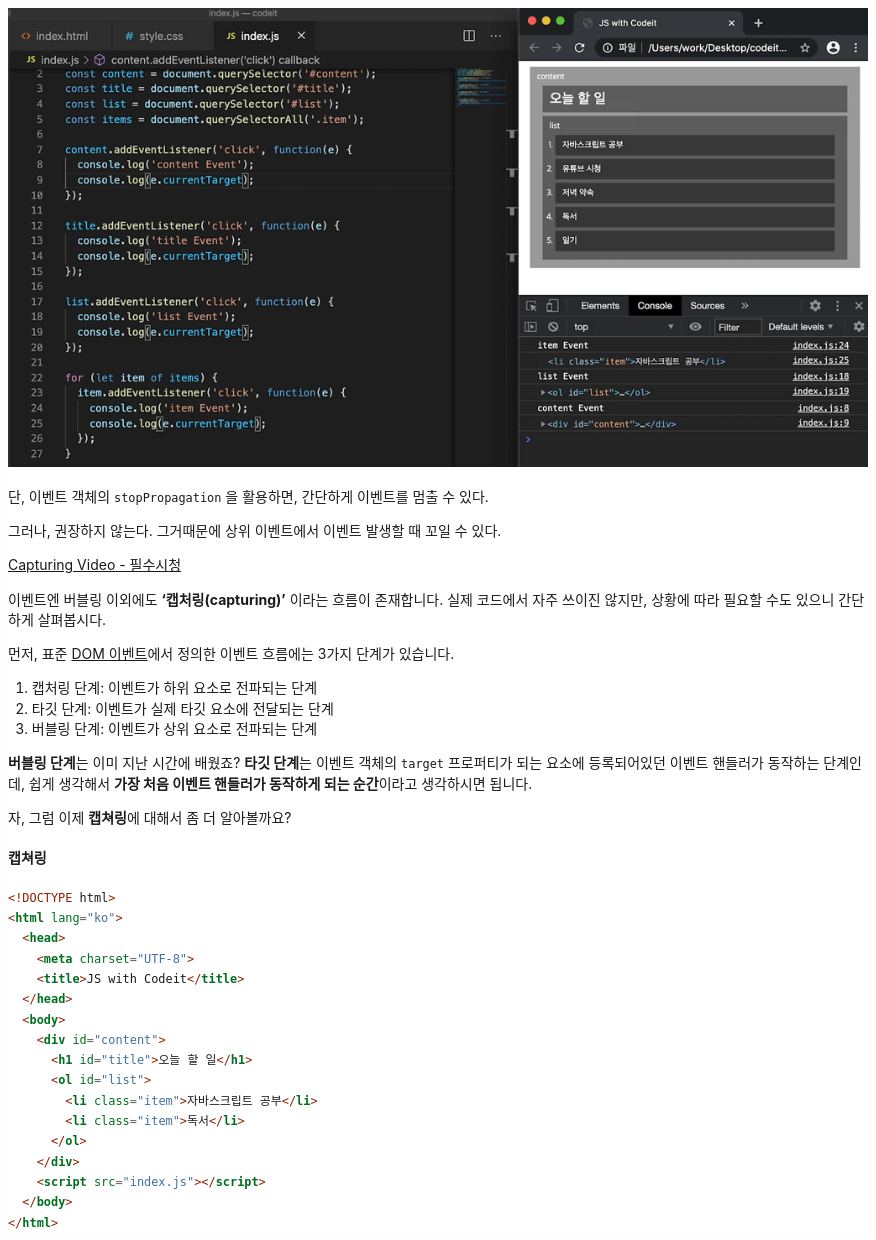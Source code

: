   ![event_object](./images/event_bubbling3.png)

  단, 이벤트 객체의 `stopPropagation` 을 활용하면, 간단하게 이벤트를 멈출 수 있다. 

  그러나, 권장하지 않는다. 그거때문에 상위 이벤트에서 이벤트 발생할 때 꼬일 수 있다. 

  [Capturing Video - 필수시청](https://www.youtube.com/watch?v=7gKtNC3b_S8)

  이벤트엔 버블링 이외에도 **‘캡처링(capturing)’** 이라는 흐름이 존재합니다.  실제 코드에서 자주 쓰이진 않지만, 상황에 따라 필요할 수도 있으니 간단하게 살펴봅시다.

  먼저, 표준 [DOM 이벤트](https://www.w3.org/TR/DOM-Level-3-Events/)에서 정의한 이벤트 흐름에는 3가지 단계가 있습니다.

  1. 캡처링 단계: 이벤트가 하위 요소로 전파되는 단계
  2. 타깃 단계: 이벤트가 실제 타깃 요소에 전달되는 단계
  3. 버블링 단계: 이벤트가 상위 요소로 전파되는 단계

  **버블링 단계**는 이미 지난 시간에 배웠죠? **타깃 단계**는 이벤트 객체의 `target` 프로퍼티가 되는 요소에 등록되어있던 이벤트 핸들러가 동작하는 단계인데, 쉽게 생각해서 **가장 처음 이벤트 핸들러가 동작하게 되는 순간**이라고 생각하시면 됩니다.

  자, 그럼 이제 **캡쳐링**에 대해서 좀 더 알아볼까요?

  #### 캡쳐링

  ```html
  <!DOCTYPE html>
  <html lang="ko">
    <head>
      <meta charset="UTF-8">
      <title>JS with Codeit</title>
    </head>
    <body>
      <div id="content">
        <h1 id="title">오늘 할 일</h1>
        <ol id="list">
          <li class="item">자바스크립트 공부</li>
          <li class="item">독서</li>
        </ol>
      </div>
      <script src="index.js"></script>
    </body>
  </html>
  ```

